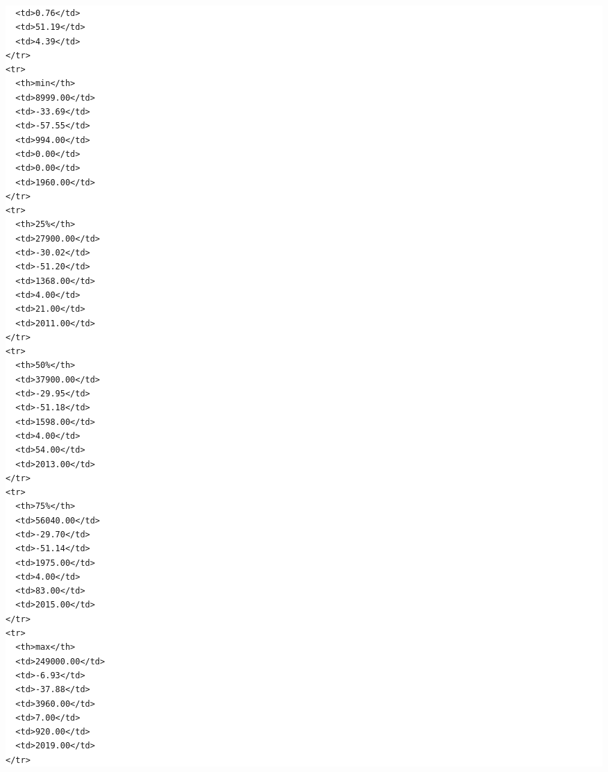       <td>0.76</td>
      <td>51.19</td>
      <td>4.39</td>
    </tr>
    <tr>
      <th>min</th>
      <td>8999.00</td>
      <td>-33.69</td>
      <td>-57.55</td>
      <td>994.00</td>
      <td>0.00</td>
      <td>0.00</td>
      <td>1960.00</td>
    </tr>
    <tr>
      <th>25%</th>
      <td>27900.00</td>
      <td>-30.02</td>
      <td>-51.20</td>
      <td>1368.00</td>
      <td>4.00</td>
      <td>21.00</td>
      <td>2011.00</td>
    </tr>
    <tr>
      <th>50%</th>
      <td>37900.00</td>
      <td>-29.95</td>
      <td>-51.18</td>
      <td>1598.00</td>
      <td>4.00</td>
      <td>54.00</td>
      <td>2013.00</td>
    </tr>
    <tr>
      <th>75%</th>
      <td>56040.00</td>
      <td>-29.70</td>
      <td>-51.14</td>
      <td>1975.00</td>
      <td>4.00</td>
      <td>83.00</td>
      <td>2015.00</td>
    </tr>
    <tr>
      <th>max</th>
      <td>249000.00</td>
      <td>-6.93</td>
      <td>-37.88</td>
      <td>3960.00</td>
      <td>7.00</td>
      <td>920.00</td>
      <td>2019.00</td>
    </tr>
  </tbody>
</table>
</div>
